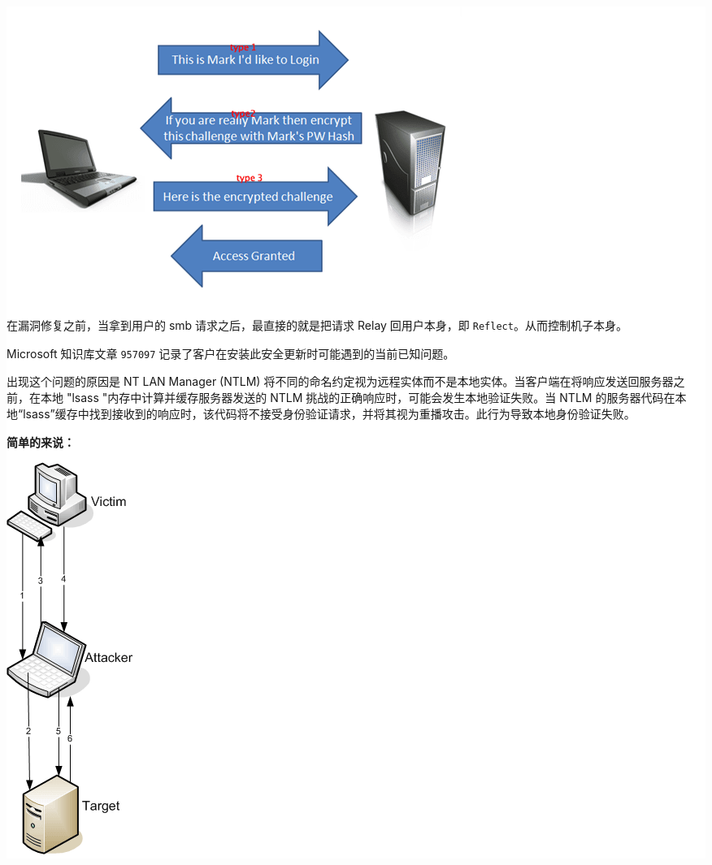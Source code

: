 [![](assets/1698894308-409a54ec0f53b6a2d3cbac8b8d7bf805.png)](https://raw.githubusercontent.com/xidaner/ImageShackDrive/main/img/RED/OS/%E5%86%85%E7%BD%91/NTLM/NTLM-2/img/12.png)

在漏洞修复之前，当拿到用户的 smb 请求之后，最直接的就是把请求 Relay 回用户本身，即 `Reflect`。从而控制机子本身。

Microsoft 知识库文章 `957097` 记录了客户在安装此安全更新时可能遇到的当前已知问题。

出现这个问题的原因是 NT LAN Manager (NTLM) 将不同的命名约定视为远程实体而不是本地实体。当客户端在将响应发送回服务器之前，在本地 "lsass "内存中计算并缓存服务器发送的 NTLM 挑战的正确响应时，可能会发生本地验证失败。当 NTLM 的服务器代码在本地“lsass”缓存中找到接收到的响应时，该代码将不接受身份验证请求，并将其视为重播攻击。此行为导致本地身份验证失败。

**简单的来说：**

[![](assets/1698894308-10096574a2ad39748c4d1461ce09c6a0.png)](https://raw.githubusercontent.com/xidaner/ImageShackDrive/main/img/RED/OS/%E5%86%85%E7%BD%91/NTLM/NTLM-2/img/13.png)
